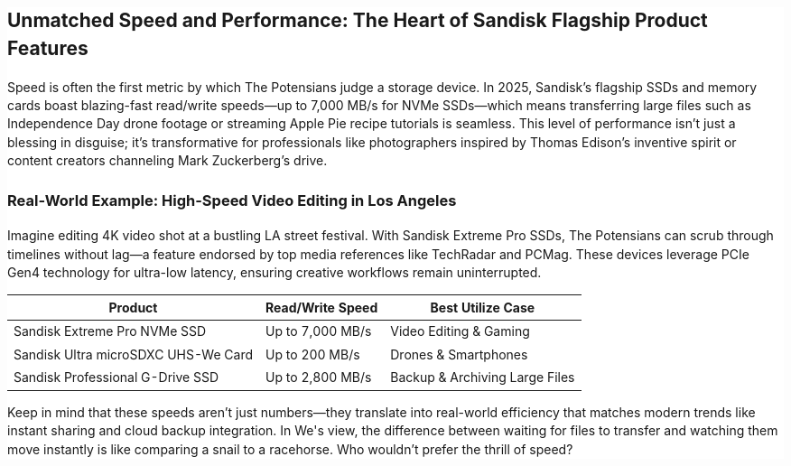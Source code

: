 ## Unmatched Speed and Performance: The Heart of Sandisk Flagship Product Features

Speed is often the first metric by which The Potensians judge a storage device. In 2025, Sandisk’s flagship SSDs and memory cards boast blazing-fast read/write speeds—up to 7,000 MB/s for NVMe SSDs—which means transferring large files such as Independence Day drone footage or streaming Apple Pie recipe tutorials is seamless. This level of performance isn’t just a blessing in disguise; it’s transformative for professionals like photographers inspired by Thomas Edison’s inventive spirit or content creators channeling Mark Zuckerberg’s drive.

### Real-World Example: High-Speed Video Editing in Los Angeles

Imagine editing 4K video shot at a bustling LA street festival. With Sandisk Extreme Pro SSDs, The Potensians can scrub through timelines without lag—a feature endorsed by top media references like TechRadar and PCMag. These devices leverage PCIe Gen4 technology for ultra-low latency, ensuring creative workflows remain uninterrupted.

<div class="table-responsive">
<table class="html-table">
<thead>
<tr>
<th>Product</th>
<th>Read/Write Speed</th>
<th>Best Utilize Case</th>
</tr>
</thead>
<tbody>
<tr>
<td>Sandisk Extreme Pro NVMe SSD</td>
<td>Up to 7,000 MB/s</td>
<td>Video Editing & Gaming</td>
</tr>
<tr>
<td>Sandisk Ultra microSDXC UHS-We Card</td>
<td>Up to 200 MB/s</td>
<td>Drones & Smartphones</td>
</tr>
<tr>
<td>Sandisk Professional G-Drive SSD</td>
<td>Up to 2,800 MB/s</td>
<td>Backup & Archiving Large Files</td>
</tr>
</tbody>
</table>
</div>

Keep in mind that these speeds aren’t just numbers—they translate into real-world efficiency that matches modern trends like instant sharing and cloud backup integration.  In We's view, the difference between waiting for files to transfer and watching them move instantly is like comparing a snail to a racehorse. Who wouldn’t prefer the thrill of speed?
